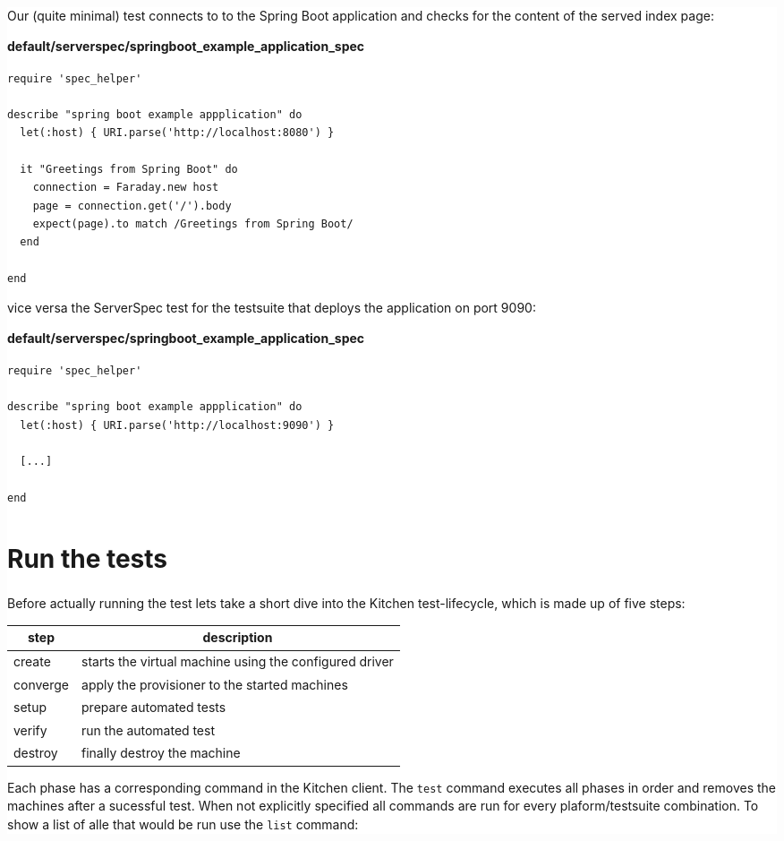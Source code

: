 Our (quite minimal) test connects to to the Spring Boot application and checks for the content of the served index page:

**default/serverspec/springboot_example_application_spec**
```
require 'spec_helper'

describe "spring boot example appplication" do
  let(:host) { URI.parse('http://localhost:8080') }

  it "Greetings from Spring Boot" do
    connection = Faraday.new host
    page = connection.get('/').body
    expect(page).to match /Greetings from Spring Boot/
  end

end
```


vice versa the ServerSpec test for the testsuite that deploys the application on port 9090:

**default/serverspec/springboot_example_application_spec**
```
require 'spec_helper'

describe "spring boot example appplication" do
  let(:host) { URI.parse('http://localhost:9090') }

  [...]

end
```


# Run the tests

Before actually running the test lets take a short dive into the Kitchen test-lifecycle, which is made up of five steps:

| step | description |
|------|------|
| create | starts the virtual machine using the configured driver |
| converge | apply the provisioner to the started machines |
| setup | prepare automated tests |
| verify | run the automated test |
| destroy | finally destroy the machine |

Each phase has a corresponding command in the Kitchen client. The `test` command executes all phases in order and removes the machines after a sucessful test.
When not explicitly specified all commands are run for every plaform/testsuite combination. To show a list of alle that would be run use the `list` command:
